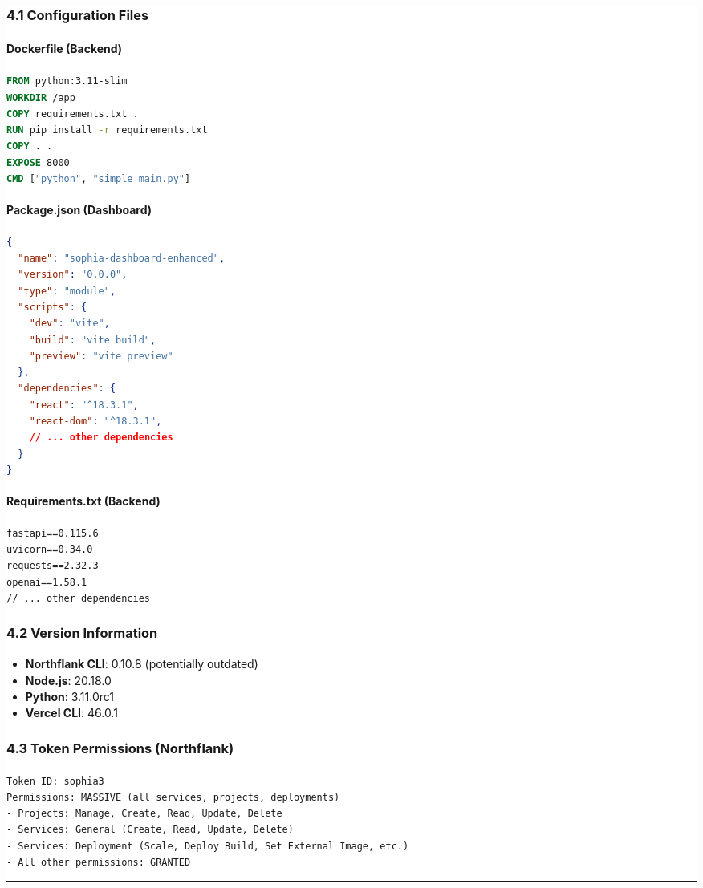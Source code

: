 ### 4.1 Configuration Files

#### Dockerfile (Backend)
```dockerfile
FROM python:3.11-slim
WORKDIR /app
COPY requirements.txt .
RUN pip install -r requirements.txt
COPY . .
EXPOSE 8000
CMD ["python", "simple_main.py"]
```

#### Package.json (Dashboard)
```json
{
  "name": "sophia-dashboard-enhanced",
  "version": "0.0.0",
  "type": "module",
  "scripts": {
    "dev": "vite",
    "build": "vite build",
    "preview": "vite preview"
  },
  "dependencies": {
    "react": "^18.3.1",
    "react-dom": "^18.3.1",
    // ... other dependencies
  }
}
```

#### Requirements.txt (Backend)
```
fastapi==0.115.6
uvicorn==0.34.0
requests==2.32.3
openai==1.58.1
// ... other dependencies
```

### 4.2 Version Information
- **Northflank CLI**: 0.10.8 (potentially outdated)
- **Node.js**: 20.18.0
- **Python**: 3.11.0rc1
- **Vercel CLI**: 46.0.1

### 4.3 Token Permissions (Northflank)
```
Token ID: sophia3
Permissions: MASSIVE (all services, projects, deployments)
- Projects: Manage, Create, Read, Update, Delete
- Services: General (Create, Read, Update, Delete)
- Services: Deployment (Scale, Deploy Build, Set External Image, etc.)
- All other permissions: GRANTED
```

---